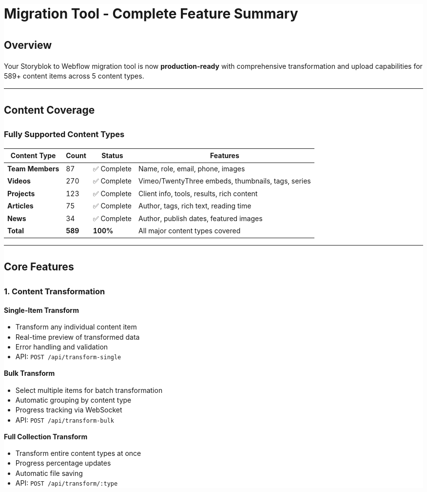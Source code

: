 # Migration Tool - Complete Feature Summary

## Overview

Your Storyblok to Webflow migration tool is now **production-ready** with comprehensive transformation and upload capabilities for 589+ content items across 5 content types.

---

## Content Coverage

### Fully Supported Content Types

| Content Type | Count | Status | Features |
|-------------|-------|--------|----------|
| **Team Members** | 87 | ✅ Complete | Name, role, email, phone, images |
| **Videos** | 270 | ✅ Complete | Vimeo/TwentyThree embeds, thumbnails, tags, series |
| **Projects** | 123 | ✅ Complete | Client info, tools, results, rich content |
| **Articles** | 75 | ✅ Complete | Author, tags, rich text, reading time |
| **News** | 34 | ✅ Complete | Author, publish dates, featured images |
| **Total** | **589** | **100%** | All major content types covered |

---

## Core Features

### 1. Content Transformation

**Single-Item Transform**
- Transform any individual content item
- Real-time preview of transformed data
- Error handling and validation
- API: `POST /api/transform-single`

**Bulk Transform**
- Select multiple items for batch transformation
- Automatic grouping by content type
- Progress tracking via WebSocket
- API: `POST /api/transform-bulk`

**Full Collection Transform**
- Transform entire content types at once
- Progress percentage updates
- Automatic file saving
- API: `POST /api/transform/:type`
